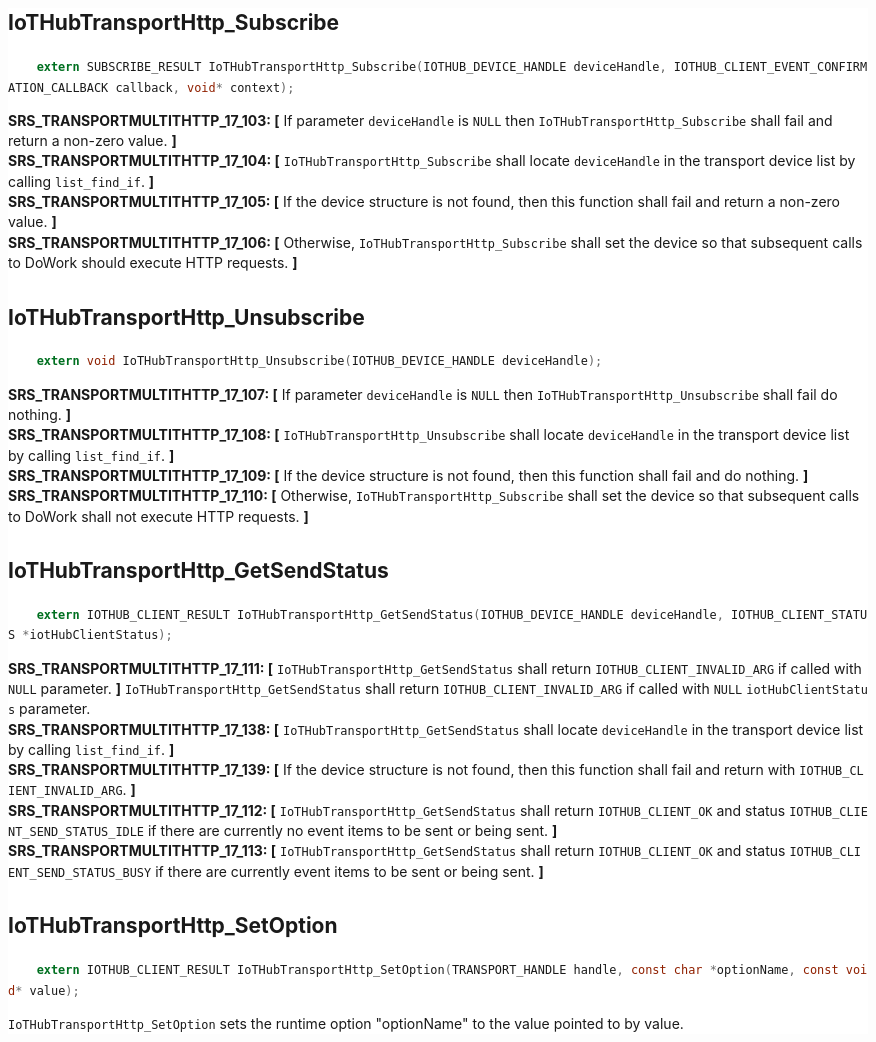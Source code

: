 
## IoTHubTransportHttp_Subscribe
```c
	extern SUBSCRIBE_RESULT IoTHubTransportHttp_Subscribe(IOTHUB_DEVICE_HANDLE deviceHandle, IOTHUB_CLIENT_EVENT_CONFIRMATION_CALLBACK callback, void* context);
```

**SRS_TRANSPORTMULTITHTTP_17_103: [** If parameter `deviceHandle` is `NULL` then `IoTHubTransportHttp_Subscribe` shall fail and return a non-zero value. **]**   
**SRS_TRANSPORTMULTITHTTP_17_104: [** `IoTHubTransportHttp_Subscribe` shall locate `deviceHandle` in the transport device list by calling `list_find_if`. **]**    
**SRS_TRANSPORTMULTITHTTP_17_105: [** If the device structure is not found, then this function shall fail and return a non-zero value. **]**   
**SRS_TRANSPORTMULTITHTTP_17_106: [** Otherwise, `IoTHubTransportHttp_Subscribe` shall set the device so that subsequent calls to DoWork should execute HTTP requests. **]**   

## IoTHubTransportHttp_Unsubscribe
```c
	extern void IoTHubTransportHttp_Unsubscribe(IOTHUB_DEVICE_HANDLE deviceHandle);
```

**SRS_TRANSPORTMULTITHTTP_17_107: [** If parameter `deviceHandle` is `NULL` then `IoTHubTransportHttp_Unsubscribe` shall fail do nothing. **]**  
**SRS_TRANSPORTMULTITHTTP_17_108: [** `IoTHubTransportHttp_Unsubscribe` shall locate `deviceHandle` in the transport device list by calling `list_find_if`. **]**   
**SRS_TRANSPORTMULTITHTTP_17_109: [** If the device structure is not found, then this function shall fail and do nothing. **]**   
**SRS_TRANSPORTMULTITHTTP_17_110: [** Otherwise, `IoTHubTransportHttp_Subscribe` shall set the device so that subsequent calls to DoWork shall not execute HTTP requests. **]**   

## IoTHubTransportHttp_GetSendStatus
```c
	extern IOTHUB_CLIENT_RESULT IoTHubTransportHttp_GetSendStatus(IOTHUB_DEVICE_HANDLE deviceHandle, IOTHUB_CLIENT_STATUS *iotHubClientStatus);
```

**SRS_TRANSPORTMULTITHTTP_17_111: [** `IoTHubTransportHttp_GetSendStatus` shall return `IOTHUB_CLIENT_INVALID_ARG` if called with `NULL` parameter. **]**
`IoTHubTransportHttp_GetSendStatus` shall return `IOTHUB_CLIENT_INVALID_ARG` if called with `NULL` `iotHubClientStatus` parameter.   
**SRS_TRANSPORTMULTITHTTP_17_138: [** `IoTHubTransportHttp_GetSendStatus` shall locate `deviceHandle` in the transport device list by calling `list_find_if`. **]**   
**SRS_TRANSPORTMULTITHTTP_17_139: [** If the device structure is not found, then this function shall fail and return with  `IOTHUB_CLIENT_INVALID_ARG`. **]**   
**SRS_TRANSPORTMULTITHTTP_17_112: [** `IoTHubTransportHttp_GetSendStatus` shall return `IOTHUB_CLIENT_OK` and status `IOTHUB_CLIENT_SEND_STATUS_IDLE` if there are currently no event items to be sent or being sent. **]**   
**SRS_TRANSPORTMULTITHTTP_17_113: [** `IoTHubTransportHttp_GetSendStatus` shall return `IOTHUB_CLIENT_OK` and status `IOTHUB_CLIENT_SEND_STATUS_BUSY` if there are currently event items to be sent or being sent. **]**   

## IoTHubTransportHttp_SetOption
```c
    extern IOTHUB_CLIENT_RESULT IoTHubTransportHttp_SetOption(TRANSPORT_HANDLE handle, const char *optionName, const void* value);
```
`IoTHubTransportHttp_SetOption` sets the runtime option "optionName" to the value pointed to by value. 
